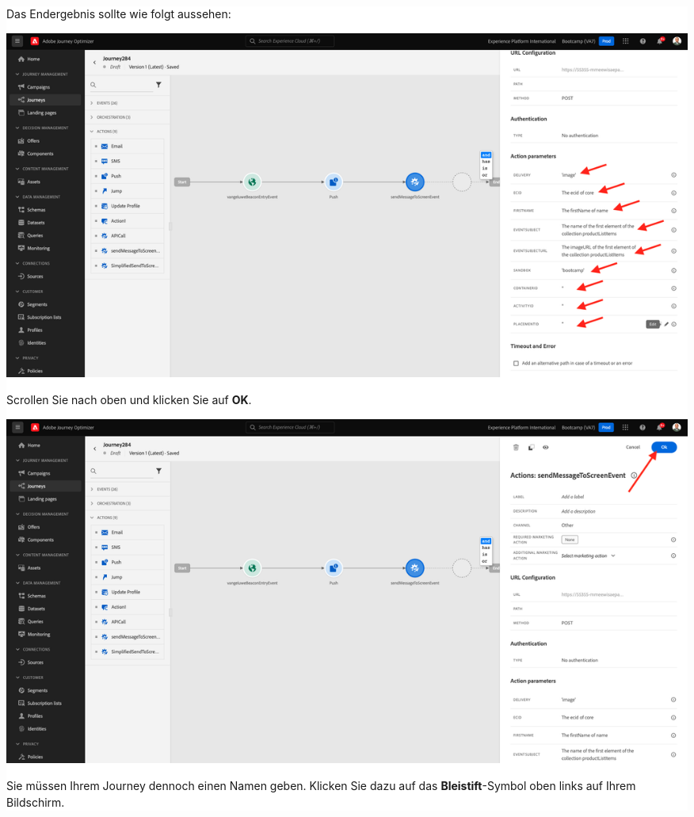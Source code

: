 Das Endergebnis sollte wie folgt aussehen:

![ACOP](./images/jomsg20.png)

Scrollen Sie nach oben und klicken Sie auf **OK**.

![ACOP](./images/jomsg21.png)

Sie müssen Ihrem Journey dennoch einen Namen geben. Klicken Sie dazu auf das **Bleistift**-Symbol oben links auf Ihrem Bildschirm.
